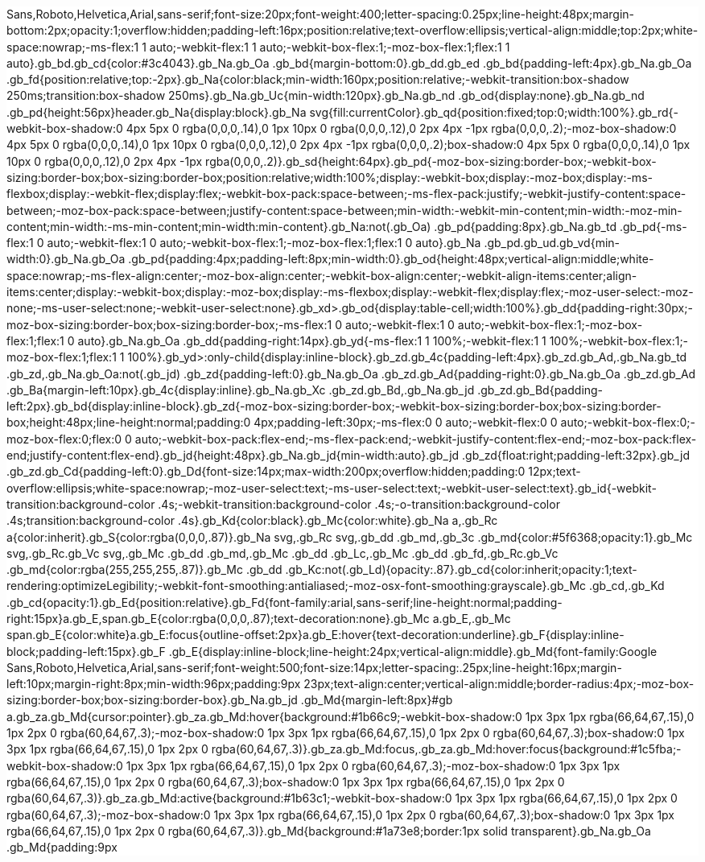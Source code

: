 Sans,Roboto,Helvetica,Arial,sans-serif;font-size:20px;font-weight:400;letter-spacing:0.25px;line-height:48px;margin-bottom:2px;opacity:1;overflow:hidden;padding-left:16px;position:relative;text-overflow:ellipsis;vertical-align:middle;top:2px;white-space:nowrap;-ms-flex:1 1 auto;-webkit-flex:1 1 auto;-webkit-box-flex:1;-moz-box-flex:1;flex:1 1 auto}.gb_bd.gb_cd{color:#3c4043}.gb_Na.gb_Oa .gb_bd{margin-bottom:0}.gb_dd.gb_ed .gb_bd{padding-left:4px}.gb_Na.gb_Oa .gb_fd{position:relative;top:-2px}.gb_Na{color:black;min-width:160px;position:relative;-webkit-transition:box-shadow 250ms;transition:box-shadow 250ms}.gb_Na.gb_Uc{min-width:120px}.gb_Na.gb_nd .gb_od{display:none}.gb_Na.gb_nd .gb_pd{height:56px}header.gb_Na{display:block}.gb_Na svg{fill:currentColor}.gb_qd{position:fixed;top:0;width:100%}.gb_rd{-webkit-box-shadow:0 4px 5px 0 rgba(0,0,0,.14),0 1px 10px 0 rgba(0,0,0,.12),0 2px 4px -1px rgba(0,0,0,.2);-moz-box-shadow:0 4px 5px 0 rgba(0,0,0,.14),0 1px 10px 0 rgba(0,0,0,.12),0 2px 4px -1px rgba(0,0,0,.2);box-shadow:0 4px 5px 0 rgba(0,0,0,.14),0 1px 10px 0 rgba(0,0,0,.12),0 2px 4px -1px rgba(0,0,0,.2)}.gb_sd{height:64px}.gb_pd{-moz-box-sizing:border-box;-webkit-box-sizing:border-box;box-sizing:border-box;position:relative;width:100%;display:-webkit-box;display:-moz-box;display:-ms-flexbox;display:-webkit-flex;display:flex;-webkit-box-pack:space-between;-ms-flex-pack:justify;-webkit-justify-content:space-between;-moz-box-pack:space-between;justify-content:space-between;min-width:-webkit-min-content;min-width:-moz-min-content;min-width:-ms-min-content;min-width:min-content}.gb_Na:not(.gb_Oa) .gb_pd{padding:8px}.gb_Na.gb_td .gb_pd{-ms-flex:1 0 auto;-webkit-flex:1 0 auto;-webkit-box-flex:1;-moz-box-flex:1;flex:1 0 auto}.gb_Na .gb_pd.gb_ud.gb_vd{min-width:0}.gb_Na.gb_Oa .gb_pd{padding:4px;padding-left:8px;min-width:0}.gb_od{height:48px;vertical-align:middle;white-space:nowrap;-ms-flex-align:center;-moz-box-align:center;-webkit-box-align:center;-webkit-align-items:center;align-items:center;display:-webkit-box;display:-moz-box;display:-ms-flexbox;display:-webkit-flex;display:flex;-moz-user-select:-moz-none;-ms-user-select:none;-webkit-user-select:none}.gb_xd>.gb_od{display:table-cell;width:100%}.gb_dd{padding-right:30px;-moz-box-sizing:border-box;box-sizing:border-box;-ms-flex:1 0 auto;-webkit-flex:1 0 auto;-webkit-box-flex:1;-moz-box-flex:1;flex:1 0 auto}.gb_Na.gb_Oa .gb_dd{padding-right:14px}.gb_yd{-ms-flex:1 1 100%;-webkit-flex:1 1 100%;-webkit-box-flex:1;-moz-box-flex:1;flex:1 1 100%}.gb_yd>:only-child{display:inline-block}.gb_zd.gb_4c{padding-left:4px}.gb_zd.gb_Ad,.gb_Na.gb_td .gb_zd,.gb_Na.gb_Oa:not(.gb_jd) .gb_zd{padding-left:0}.gb_Na.gb_Oa .gb_zd.gb_Ad{padding-right:0}.gb_Na.gb_Oa .gb_zd.gb_Ad .gb_Ba{margin-left:10px}.gb_4c{display:inline}.gb_Na.gb_Xc .gb_zd.gb_Bd,.gb_Na.gb_jd .gb_zd.gb_Bd{padding-left:2px}.gb_bd{display:inline-block}.gb_zd{-moz-box-sizing:border-box;-webkit-box-sizing:border-box;box-sizing:border-box;height:48px;line-height:normal;padding:0 4px;padding-left:30px;-ms-flex:0 0 auto;-webkit-flex:0 0 auto;-webkit-box-flex:0;-moz-box-flex:0;flex:0 0 auto;-webkit-box-pack:flex-end;-ms-flex-pack:end;-webkit-justify-content:flex-end;-moz-box-pack:flex-end;justify-content:flex-end}.gb_jd{height:48px}.gb_Na.gb_jd{min-width:auto}.gb_jd .gb_zd{float:right;padding-left:32px}.gb_jd .gb_zd.gb_Cd{padding-left:0}.gb_Dd{font-size:14px;max-width:200px;overflow:hidden;padding:0 12px;text-overflow:ellipsis;white-space:nowrap;-moz-user-select:text;-ms-user-select:text;-webkit-user-select:text}.gb_id{-webkit-transition:background-color .4s;-webkit-transition:background-color .4s;-o-transition:background-color .4s;transition:background-color .4s}.gb_Kd{color:black}.gb_Mc{color:white}.gb_Na a,.gb_Rc a{color:inherit}.gb_S{color:rgba(0,0,0,.87)}.gb_Na svg,.gb_Rc svg,.gb_dd .gb_md,.gb_3c .gb_md{color:#5f6368;opacity:1}.gb_Mc svg,.gb_Rc.gb_Vc svg,.gb_Mc .gb_dd .gb_md,.gb_Mc .gb_dd .gb_Lc,.gb_Mc .gb_dd .gb_fd,.gb_Rc.gb_Vc .gb_md{color:rgba(255,255,255,.87)}.gb_Mc .gb_dd .gb_Kc:not(.gb_Ld){opacity:.87}.gb_cd{color:inherit;opacity:1;text-rendering:optimizeLegibility;-webkit-font-smoothing:antialiased;-moz-osx-font-smoothing:grayscale}.gb_Mc .gb_cd,.gb_Kd .gb_cd{opacity:1}.gb_Ed{position:relative}.gb_Fd{font-family:arial,sans-serif;line-height:normal;padding-right:15px}a.gb_E,span.gb_E{color:rgba(0,0,0,.87);text-decoration:none}.gb_Mc a.gb_E,.gb_Mc span.gb_E{color:white}a.gb_E:focus{outline-offset:2px}a.gb_E:hover{text-decoration:underline}.gb_F{display:inline-block;padding-left:15px}.gb_F .gb_E{display:inline-block;line-height:24px;vertical-align:middle}.gb_Md{font-family:Google Sans,Roboto,Helvetica,Arial,sans-serif;font-weight:500;font-size:14px;letter-spacing:.25px;line-height:16px;margin-left:10px;margin-right:8px;min-width:96px;padding:9px 23px;text-align:center;vertical-align:middle;border-radius:4px;-moz-box-sizing:border-box;box-sizing:border-box}.gb_Na.gb_jd .gb_Md{margin-left:8px}#gb a.gb_za.gb_Md{cursor:pointer}.gb_za.gb_Md:hover{background:#1b66c9;-webkit-box-shadow:0 1px 3px 1px rgba(66,64,67,.15),0 1px 2px 0 rgba(60,64,67,.3);-moz-box-shadow:0 1px 3px 1px rgba(66,64,67,.15),0 1px 2px 0 rgba(60,64,67,.3);box-shadow:0 1px 3px 1px rgba(66,64,67,.15),0 1px 2px 0 rgba(60,64,67,.3)}.gb_za.gb_Md:focus,.gb_za.gb_Md:hover:focus{background:#1c5fba;-webkit-box-shadow:0 1px 3px 1px rgba(66,64,67,.15),0 1px 2px 0 rgba(60,64,67,.3);-moz-box-shadow:0 1px 3px 1px rgba(66,64,67,.15),0 1px 2px 0 rgba(60,64,67,.3);box-shadow:0 1px 3px 1px rgba(66,64,67,.15),0 1px 2px 0 rgba(60,64,67,.3)}.gb_za.gb_Md:active{background:#1b63c1;-webkit-box-shadow:0 1px 3px 1px rgba(66,64,67,.15),0 1px 2px 0 rgba(60,64,67,.3);-moz-box-shadow:0 1px 3px 1px rgba(66,64,67,.15),0 1px 2px 0 rgba(60,64,67,.3);box-shadow:0 1px 3px 1px rgba(66,64,67,.15),0 1px 2px 0 rgba(60,64,67,.3)}.gb_Md{background:#1a73e8;border:1px solid transparent}.gb_Na.gb_Oa .gb_Md{padding:9px